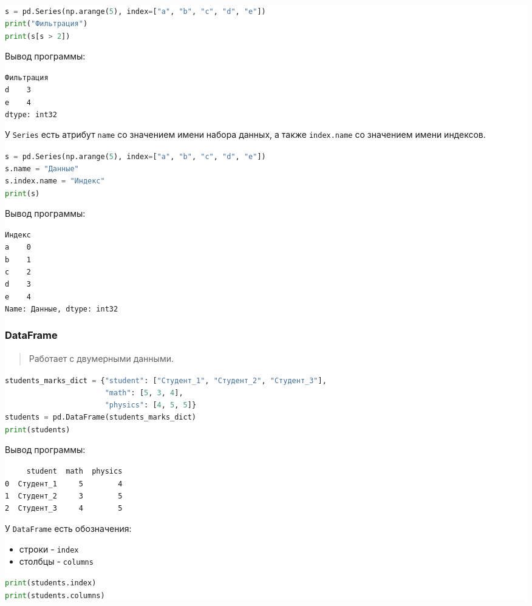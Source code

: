 ```python
s = pd.Series(np.arange(5), index=["a", "b", "c", "d", "e"])
print("Фильтрация")
print(s[s > 2])
```

Вывод программы:

```
Фильтрация
d    3
e    4
dtype: int32
```

У `Series` есть атрибут `name` со значением имени набора данных, а также `index.name` со значением имени индексов. 

```python
s = pd.Series(np.arange(5), index=["a", "b", "c", "d", "e"])
s.name = "Данные"
s.index.name = "Индекс"
print(s)
```

Вывод программы:
```
Индекс
a    0
b    1
c    2
d    3
e    4
Name: Данные, dtype: int32
```

### DataFrame

>Работает с двумерными данными. 

```python
students_marks_dict = {"student": ["Студент_1", "Студент_2", "Студент_3"],
                       "math": [5, 3, 4],
                       "physics": [4, 5, 5]}
students = pd.DataFrame(students_marks_dict)
print(students)
```

Вывод программы:

```
     student  math  physics
0  Студент_1     5        4
1  Студент_2     3        5
2  Студент_3     4        5
```

У `DataFrame` есть обозначения:
- строки - `index` 
- столбцы - `columns`
```python
print(students.index)
print(students.columns)
```
